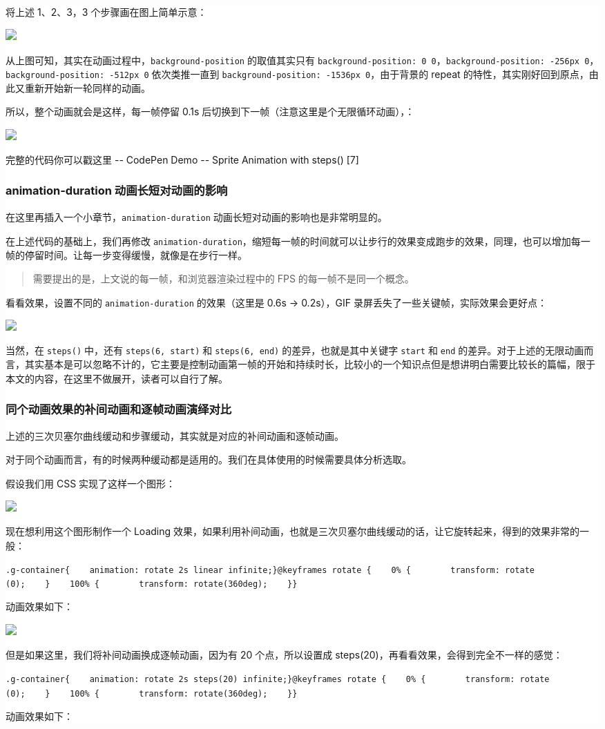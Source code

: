 将上述 1、2、3，3 个步骤画在图上简单示意：

![](https://mmbiz.qpic.cn/mmbiz_png/SMw0rcHsoNJFptVU2h7Zu7TUeXAr8Yf12RicxoY2jXHPnTMxsvU6QuXPbIbf6SJs7GR5yF7GkDw96QHt5ayVAzA/640?wx_fmt=other&tp=webp&wxfrom=5&wx_lazy=1&wx_co=1)

从上图可知，其实在动画过程中，`background-position` 的取值其实只有 `background-position: 0 0`，`background-position: -256px 0`，`background-position: -512px 0` 依次类推一直到 `background-position: -1536px 0`，由于背景的 repeat 的特性，其实刚好回到原点，由此又重新开始新一轮同样的动画。

所以，整个动画就会是这样，每一帧停留 0.1s 后切换到下一帧（注意这里是个无限循环动画），：

![](https://mmbiz.qpic.cn/mmbiz_gif/SMw0rcHsoNJFptVU2h7Zu7TUeXAr8Yf1gHpaove7v0ibgMbRh2cVwhmXAoSyAxzPM8WHPVPJnfSQbQhGGXicYm4A/640?wx_fmt=gif&tp=webp&wxfrom=5&wx_lazy=1)

完整的代码你可以戳这里 -- CodePen Demo -- Sprite Animation with steps() [7]

### animation-duration 动画长短对动画的影响

在这里再插入一个小章节，`animation-duration` 动画长短对动画的影响也是非常明显的。

在上述代码的基础上，我们再修改 `animation-duration`，缩短每一帧的时间就可以让步行的效果变成跑步的效果，同理，也可以增加每一帧的停留时间。让每一步变得缓慢，就像是在步行一样。

> 需要提出的是，上文说的每一帧，和浏览器渲染过程中的 FPS 的每一帧不是同一个概念。

看看效果，设置不同的 `animation-duration` 的效果（这里是 0.6s -> 0.2s），GIF 录屏丢失了一些关键帧，实际效果会更好点：

![](https://mmbiz.qpic.cn/mmbiz_gif/SMw0rcHsoNJFptVU2h7Zu7TUeXAr8Yf1QP26kEb3VYFzdGNe9DvSfTicW0E2qSOuNybcKoiciaQiajvdBCM1shvurw/640?wx_fmt=gif&tp=webp&wxfrom=5&wx_lazy=1)

当然，在 `steps()` 中，还有 `steps(6, start)` 和 `steps(6, end)` 的差异，也就是其中关键字 `start` 和 `end` 的差异。对于上述的无限动画而言，其实基本是可以忽略不计的，它主要是控制动画第一帧的开始和持续时长，比较小的一个知识点但是想讲明白需要比较长的篇幅，限于本文的内容，在这里不做展开，读者可以自行了解。  

### 同个动画效果的补间动画和逐帧动画演绎对比

上述的三次贝塞尔曲线缓动和步骤缓动，其实就是对应的补间动画和逐帧动画。

对于同个动画而言，有的时候两种缓动都是适用的。我们在具体使用的时候需要具体分析选取。

假设我们用 CSS 实现了这样一个图形：

![](https://mmbiz.qpic.cn/mmbiz_png/SMw0rcHsoNJFptVU2h7Zu7TUeXAr8Yf1UgeHStm05cO5Z6pTZIdmB9d3ia7hzcia2DxxlgXPmFuDVc9q6iaYdgT1A/640?wx_fmt=other&tp=webp&wxfrom=5&wx_lazy=1&wx_co=1)

现在想利用这个图形制作一个 Loading 效果，如果利用补间动画，也就是三次贝塞尔曲线缓动的话，让它旋转起来，得到的效果非常的一般：

```
.g-container{    animation: rotate 2s linear infinite;}@keyframes rotate {    0% {        transform: rotate(0);    }    100% {        transform: rotate(360deg);    }}
```

动画效果如下：

![](https://mmbiz.qpic.cn/mmbiz_gif/SMw0rcHsoNJFptVU2h7Zu7TUeXAr8Yf1AxYvnMKDZEZlzIpfeZFv1ZtzMbFzf8wSjenPl6q1BE1cjuO7lAibvGA/640?wx_fmt=gif&tp=webp&wxfrom=5&wx_lazy=1)

但是如果这里，我们将补间动画换成逐帧动画，因为有 20 个点，所以设置成 steps(20)，再看看效果，会得到完全不一样的感觉：

```
.g-container{    animation: rotate 2s steps(20) infinite;}@keyframes rotate {    0% {        transform: rotate(0);    }    100% {        transform: rotate(360deg);    }}
```

动画效果如下：

